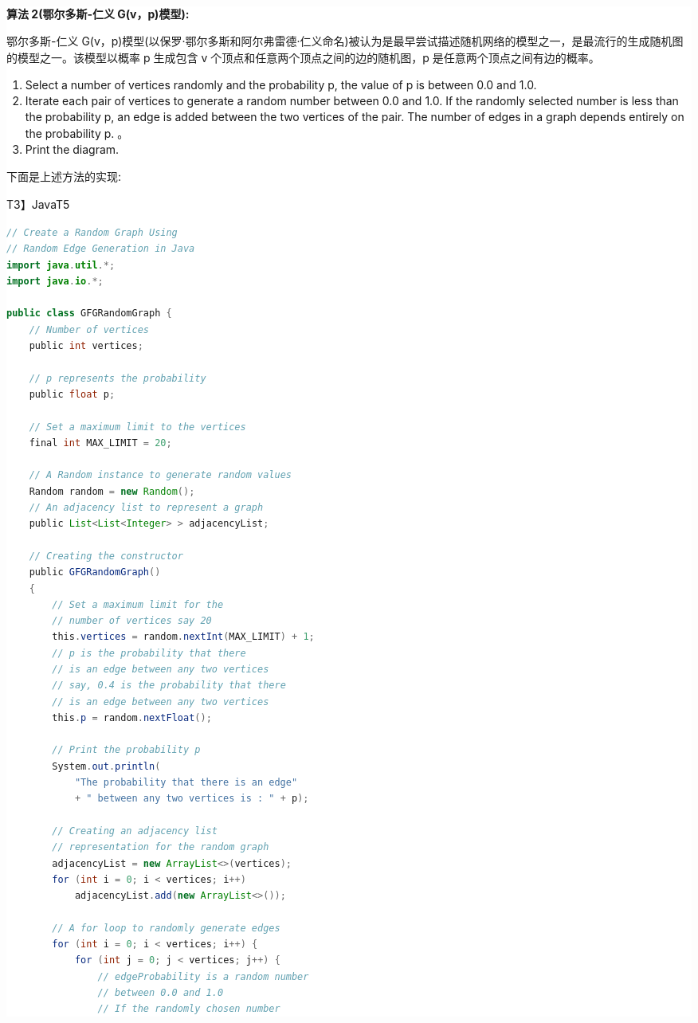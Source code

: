 **算法 2(鄂尔多斯-仁义 G(v，p)模型):**

鄂尔多斯-仁义 G(v，p)模型(以保罗·鄂尔多斯和阿尔弗雷德·仁义命名)被认为是最早尝试描述随机网络的模型之一，是最流行的生成随机图的模型之一。该模型以概率 p 生成包含 v 个顶点和任意两个顶点之间的边的随机图，p 是任意两个顶点之间有边的概率。

1.  Select a number of vertices randomly and the probability p, the value of p is between 0.0 and 1.0.
2.  Iterate each pair of vertices to generate a random number between 0.0 and 1.0\. If the randomly selected number is less than the probability p, an edge is added between the two vertices of the pair. The number of edges in a graph depends entirely on the probability p. 。
3.  Print the diagram.

下面是上述方法的实现:

T3】JavaT5

```java
// Create a Random Graph Using
// Random Edge Generation in Java
import java.util.*;
import java.io.*;

public class GFGRandomGraph {
    // Number of vertices
    public int vertices;

    // p represents the probability
    public float p;

    // Set a maximum limit to the vertices
    final int MAX_LIMIT = 20;

    // A Random instance to generate random values
    Random random = new Random();
    // An adjacency list to represent a graph
    public List<List<Integer> > adjacencyList;

    // Creating the constructor
    public GFGRandomGraph()
    {
        // Set a maximum limit for the
        // number of vertices say 20
        this.vertices = random.nextInt(MAX_LIMIT) + 1;
        // p is the probability that there
        // is an edge between any two vertices
        // say, 0.4 is the probability that there
        // is an edge between any two vertices
        this.p = random.nextFloat();

        // Print the probability p
        System.out.println(
            "The probability that there is an edge"
            + " between any two vertices is : " + p);

        // Creating an adjacency list
        // representation for the random graph
        adjacencyList = new ArrayList<>(vertices);
        for (int i = 0; i < vertices; i++)
            adjacencyList.add(new ArrayList<>());

        // A for loop to randomly generate edges
        for (int i = 0; i < vertices; i++) {
            for (int j = 0; j < vertices; j++) {
                // edgeProbability is a random number
                // between 0.0 and 1.0
                // If the randomly chosen number
```